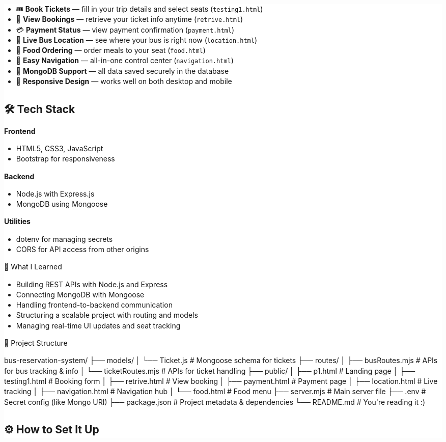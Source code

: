 - 🎟️ **Book Tickets** — fill in your trip details and select seats (`testing1.html`)
- 🔄 **View Bookings** — retrieve your ticket info anytime (`retrive.html`)
- 💳 **Payment Status** — view payment confirmation (`payment.html`)
- 📍 **Live Bus Location** — see where your bus is right now (`location.html`)
- 🍱 **Food Ordering** — order meals to your seat (`food.html`)
- 🧭 **Easy Navigation** — all-in-one control center (`navigation.html`)
- 🧾 **MongoDB Support** — all data saved securely in the database
- 📱 **Responsive Design** — works well on both desktop and mobile

## 🛠️ Tech Stack

**Frontend**  
- HTML5, CSS3, JavaScript  
- Bootstrap for responsiveness

**Backend**  
- Node.js with Express.js  
- MongoDB using Mongoose

**Utilities**  
- dotenv for managing secrets  
- CORS for API access from other origins


 🤯 What I Learned

- Building REST APIs with Node.js and Express
- Connecting MongoDB with Mongoose
- Handling frontend-to-backend communication
- Structuring a scalable project with routing and models
- Managing real-time UI updates and seat tracking

 📁 Project Structure

bus-reservation-system/
├── models/
│   └── Ticket.js             # Mongoose schema for tickets
├── routes/
│   ├── busRoutes.mjs         # APIs for bus tracking & info
│   └── ticketRoutes.mjs      # APIs for ticket handling
├── public/
│   ├── p1.html               # Landing page
│   ├── testing1.html         # Booking form
│   ├── retrive.html          # View booking
│   ├── payment.html          # Payment page
│   ├── location.html         # Live tracking
│   ├── navigation.html       # Navigation hub
│   └── food.html             # Food menu
├── server.mjs                # Main server file
├── .env                      # Secret config (like Mongo URI)
├── package.json              # Project metadata & dependencies
└── README.md                 # You're reading it :)

## ⚙️ How to Set It Up
